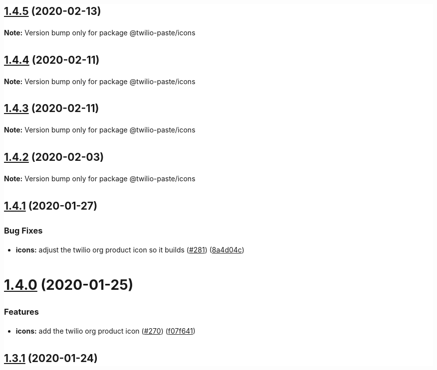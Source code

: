 ## [1.4.5](https://github.com/twilio-labs/paste/compare/@twilio-paste/icons@1.4.4...@twilio-paste/icons@1.4.5) (2020-02-13)

**Note:** Version bump only for package @twilio-paste/icons

## [1.4.4](https://github.com/twilio-labs/paste/compare/@twilio-paste/icons@1.4.3...@twilio-paste/icons@1.4.4) (2020-02-11)

**Note:** Version bump only for package @twilio-paste/icons

## [1.4.3](https://github.com/twilio-labs/paste/compare/@twilio-paste/icons@1.4.2...@twilio-paste/icons@1.4.3) (2020-02-11)

**Note:** Version bump only for package @twilio-paste/icons

## [1.4.2](https://github.com/twilio-labs/paste/compare/@twilio-paste/icons@1.4.1...@twilio-paste/icons@1.4.2) (2020-02-03)

**Note:** Version bump only for package @twilio-paste/icons

## [1.4.1](https://github.com/twilio-labs/paste/compare/@twilio-paste/icons@1.4.0...@twilio-paste/icons@1.4.1) (2020-01-27)

### Bug Fixes

- **icons:** adjust the twilio org product icon so it builds ([#281](https://github.com/twilio-labs/paste/issues/281)) ([8a4d04c](https://github.com/twilio-labs/paste/commit/8a4d04c522805fa636164a93c2f364a51e5fad9a))

# [1.4.0](https://github.com/twilio-labs/paste/compare/@twilio-paste/icons@1.3.1...@twilio-paste/icons@1.4.0) (2020-01-25)

### Features

- **icons:** add the twilio org product icon ([#270](https://github.com/twilio-labs/paste/issues/270)) ([f07f641](https://github.com/twilio-labs/paste/commit/f07f64166f9d03ad46ac63ef1010cec55b2fbc66))

## [1.3.1](https://github.com/twilio-labs/paste/compare/@twilio-paste/icons@1.3.0...@twilio-paste/icons@1.3.1) (2020-01-24)
